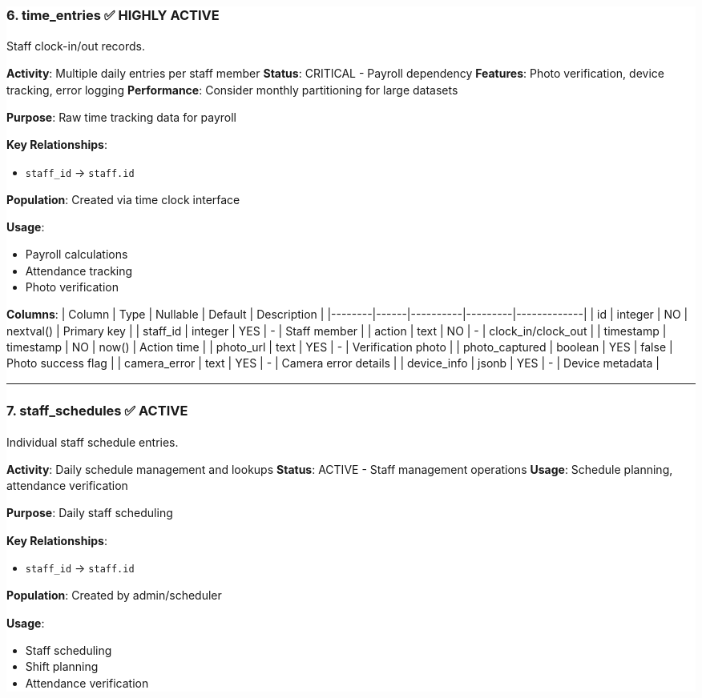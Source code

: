 
### 6. **time_entries** ✅ HIGHLY ACTIVE
Staff clock-in/out records.

**Activity**: Multiple daily entries per staff member
**Status**: CRITICAL - Payroll dependency
**Features**: Photo verification, device tracking, error logging
**Performance**: Consider monthly partitioning for large datasets

**Purpose**: Raw time tracking data for payroll

**Key Relationships**:
- `staff_id` → `staff.id`

**Population**: Created via time clock interface

**Usage**:
- Payroll calculations
- Attendance tracking
- Photo verification

**Columns**:
| Column | Type | Nullable | Default | Description |
|--------|------|----------|---------|-------------|
| id | integer | NO | nextval() | Primary key |
| staff_id | integer | YES | - | Staff member |
| action | text | NO | - | clock_in/clock_out |
| timestamp | timestamp | NO | now() | Action time |
| photo_url | text | YES | - | Verification photo |
| photo_captured | boolean | YES | false | Photo success flag |
| camera_error | text | YES | - | Camera error details |
| device_info | jsonb | YES | - | Device metadata |

---

### 7. **staff_schedules** ✅ ACTIVE
Individual staff schedule entries.

**Activity**: Daily schedule management and lookups
**Status**: ACTIVE - Staff management operations
**Usage**: Schedule planning, attendance verification

**Purpose**: Daily staff scheduling

**Key Relationships**:
- `staff_id` → `staff.id`

**Population**: Created by admin/scheduler

**Usage**:
- Staff scheduling
- Shift planning
- Attendance verification
